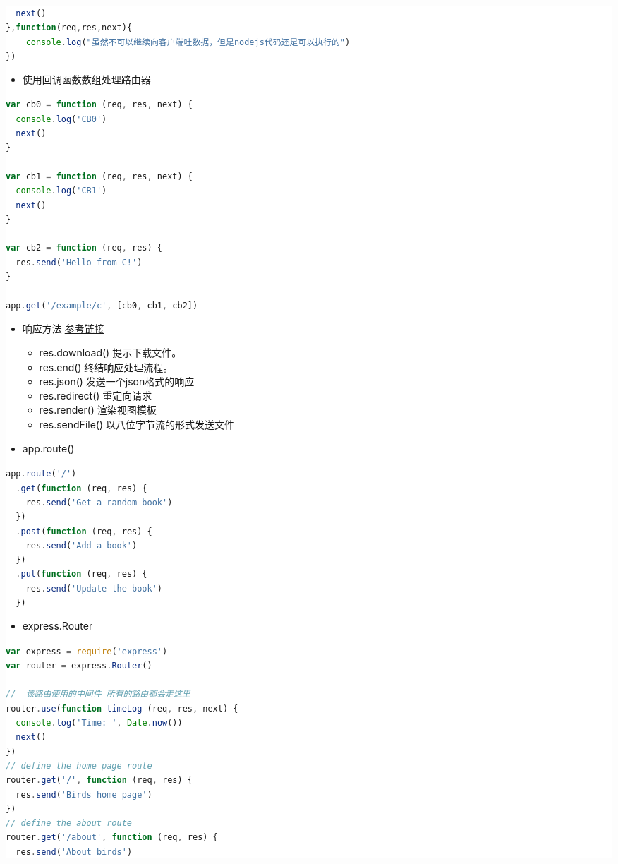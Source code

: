 ```js
  next()
},function(req,res,next){
    console.log("虽然不可以继续向客户端吐数据，但是nodejs代码还是可以执行的")
})
```
- 使用回调函数数组处理路由器

```js
var cb0 = function (req, res, next) {
  console.log('CB0')
  next()
}

var cb1 = function (req, res, next) {
  console.log('CB1')
  next()
}

var cb2 = function (req, res) {
  res.send('Hello from C!')
}

app.get('/example/c', [cb0, cb1, cb2])
```

- 响应方法
[参考链接](http://www.expressjs.com.cn/guide/routing.html)
   - res.download()   提示下载文件。
   - res.end()   终结响应处理流程。
   - res.json()  发送一个json格式的响应
   - res.redirect() 重定向请求
   - res.render()  渲染视图模板
   - res.sendFile()  以八位字节流的形式发送文件 

- app.route()
```js
app.route('/')
  .get(function (req, res) {
    res.send('Get a random book')
  })
  .post(function (req, res) {
    res.send('Add a book')
  })
  .put(function (req, res) {
    res.send('Update the book')
  })
```

- express.Router

```js
var express = require('express')
var router = express.Router()

//  该路由使用的中间件 所有的路由都会走这里
router.use(function timeLog (req, res, next) {
  console.log('Time: ', Date.now())
  next()
})
// define the home page route
router.get('/', function (req, res) {
  res.send('Birds home page')
})
// define the about route
router.get('/about', function (req, res) {
  res.send('About birds')
```